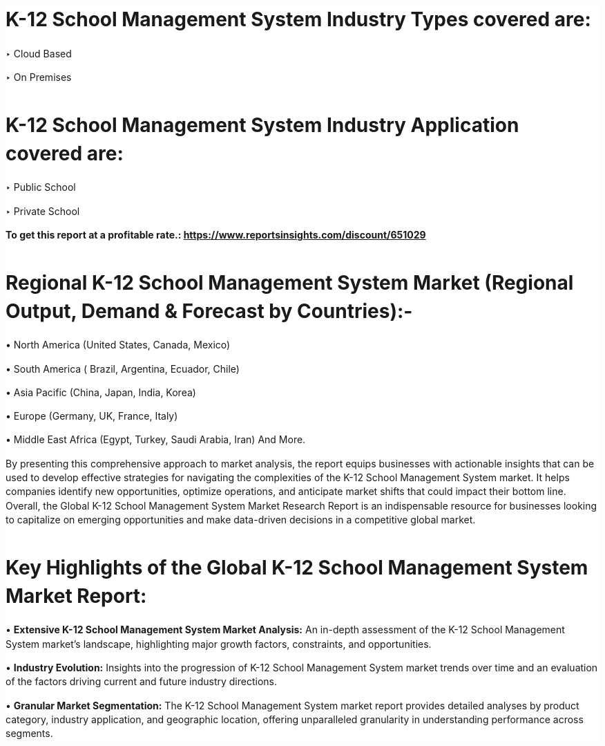 # <strong>K-12 School Management System Industry Types covered are:</strong>

‣ Cloud Based

‣ On Premises

# <strong>K-12 School Management System Industry Application covered are:</strong>

‣ Public School

‣ Private School

<strong>To get this report at a profitable rate.: <a href=https://www.reportsinsights.com/discount/651029>https://www.reportsinsights.com/discount/651029</a></strong></font>

# <strong>Regional K-12 School Management System Market (Regional Output, Demand &amp; Forecast by Countries):-</strong>

• North America (United States, Canada, Mexico)

• South America ( Brazil, Argentina, Ecuador, Chile)

• Asia Pacific (China, Japan, India, Korea)

• Europe (Germany, UK, France, Italy)

• Middle East Africa (Egypt, Turkey, Saudi Arabia, Iran) And More.

By presenting this comprehensive approach to market analysis, the report equips businesses with actionable insights that can be used to develop effective strategies for navigating the complexities of the K-12 School Management System market. It helps companies identify new opportunities, optimize operations, and anticipate market shifts that could impact their bottom line. Overall, the Global K-12 School Management System Market Research Report is an indispensable resource for businesses looking to capitalize on emerging opportunities and make data-driven decisions in a competitive global market.

# <strong>Key Highlights of the Global K-12 School Management System Market Report:</strong>

• <strong>Extensive K-12 School Management System Market Analysis:</strong> An in-depth assessment of the K-12 School Management System market’s landscape, highlighting major growth factors, constraints, and opportunities.

• <strong>Industry Evolution:</strong> Insights into the progression of K-12 School Management System market trends over time and an evaluation of the factors driving current and future industry directions.

• <strong>Granular Market Segmentation:</strong> The K-12 School Management System market report provides detailed analyses by product category, industry application, and geographic location, offering unparalleled granularity in understanding performance across segments.
